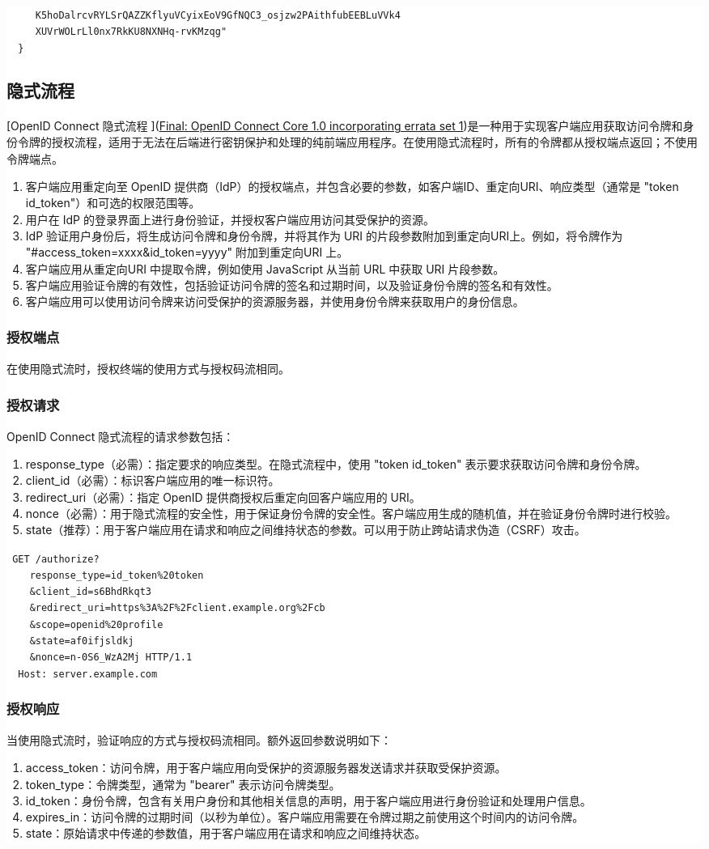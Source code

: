 ```
     K5hoDalrcvRYLSrQAZZKflyuVCyixEoV9GfNQC3_osjzw2PAithfubEEBLuVVk4
     XUVrWOLrLl0nx7RkKU8NXNHq-rvKMzqg"
  }
```


## 隐式流程

[OpenID Connect 隐式流程 ]([Final: OpenID Connect Core 1.0 incorporating errata set 1](https://openid.net/specs/openid-connect-core-1_0.html#ImplicitFlowAuth))是一种用于实现客户端应用获取访问令牌和身份令牌的授权流程，适用于无法在后端进行密钥保护和处理的纯前端应用程序。在使用隐式流程时，所有的令牌都从授权端点返回；不使用令牌端点。

1. 客户端应用重定向至 OpenID 提供商（IdP）的授权端点，并包含必要的参数，如客户端ID、重定向URI、响应类型（通常是 "token id_token"）和可选的权限范围等。
2. 用户在 IdP 的登录界面上进行身份验证，并授权客户端应用访问其受保护的资源。
3. IdP 验证用户身份后，将生成访问令牌和身份令牌，并将其作为 URI 的片段参数附加到重定向URI上。例如，将令牌作为 "#access_token=xxxx&id_token=yyyy" 附加到重定向URI 上。
4. 客户端应用从重定向URI 中提取令牌，例如使用 JavaScript 从当前 URL 中获取 URI 片段参数。
5. 客户端应用验证令牌的有效性，包括验证访问令牌的签名和过期时间，以及验证身份令牌的签名和有效性。
6. 客户端应用可以使用访问令牌来访问受保护的资源服务器，并使用身份令牌来获取用户的身份信息。

### 授权端点
在使用隐式流时，授权终端的使用方式与授权码流相同。

### 授权请求

OpenID Connect 隐式流程的请求参数包括：
1. response_type（必需）：指定要求的响应类型。在隐式流程中，使用 "token id_token" 表示要求获取访问令牌和身份令牌。
2. client_id（必需）：标识客户端应用的唯一标识符。
3. redirect_uri（必需）：指定 OpenID 提供商授权后重定向回客户端应用的 URI。
4.  nonce（必需）：用于隐式流程的安全性，用于保证身份令牌的安全性。客户端应用生成的随机值，并在验证身份令牌时进行校验。
5. state（推荐）：用于客户端应用在请求和响应之间维持状态的参数。可以用于防止跨站请求伪造（CSRF）攻击。

```
 GET /authorize?
    response_type=id_token%20token
    &client_id=s6BhdRkqt3
    &redirect_uri=https%3A%2F%2Fclient.example.org%2Fcb
    &scope=openid%20profile
    &state=af0ifjsldkj
    &nonce=n-0S6_WzA2Mj HTTP/1.1
  Host: server.example.com
```

### 授权响应

当使用隐式流时，验证响应的方式与授权码流相同。额外返回参数说明如下：

1. access_token：访问令牌，用于客户端应用向受保护的资源服务器发送请求并获取受保护资源。
2. token_type：令牌类型，通常为 "bearer" 表示访问令牌类型。    
3. id_token：身份令牌，包含有关用户身份和其他相关信息的声明，用于客户端应用进行身份验证和处理用户信息。
4. expires_in：访问令牌的过期时间（以秒为单位）。客户端应用需要在令牌过期之前使用这个时间内的访问令牌。
5. state：原始请求中传递的参数值，用于客户端应用在请求和响应之间维持状态。
